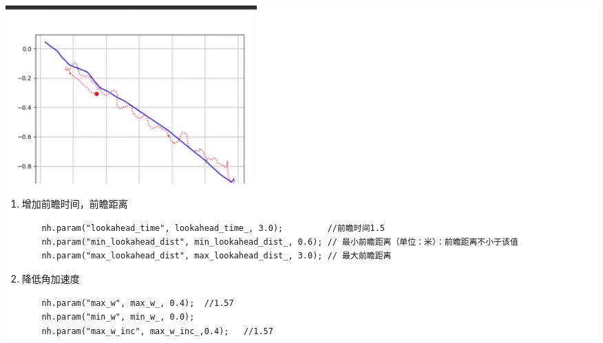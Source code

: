 <img src="picture/yaw.jpg" alt="yaw" style="zoom: 80%;" />

1. 增加前瞻时间，前瞻距离

   ```
       nh.param("lookahead_time", lookahead_time_, 3.0);         //前瞻时间1.5
       nh.param("min_lookahead_dist", min_lookahead_dist_, 0.6); // 最小前瞻距离（单位：米）：前瞻距离不小于该值
       nh.param("max_lookahead_dist", max_lookahead_dist_, 3.0); // 最大前瞻距离
   ```

2. 降低角加速度

   ```
       nh.param("max_w", max_w_, 0.4);  //1.57
       nh.param("min_w", min_w_, 0.0);
       nh.param("max_w_inc", max_w_inc_,0.4);   //1.57
   ```

   